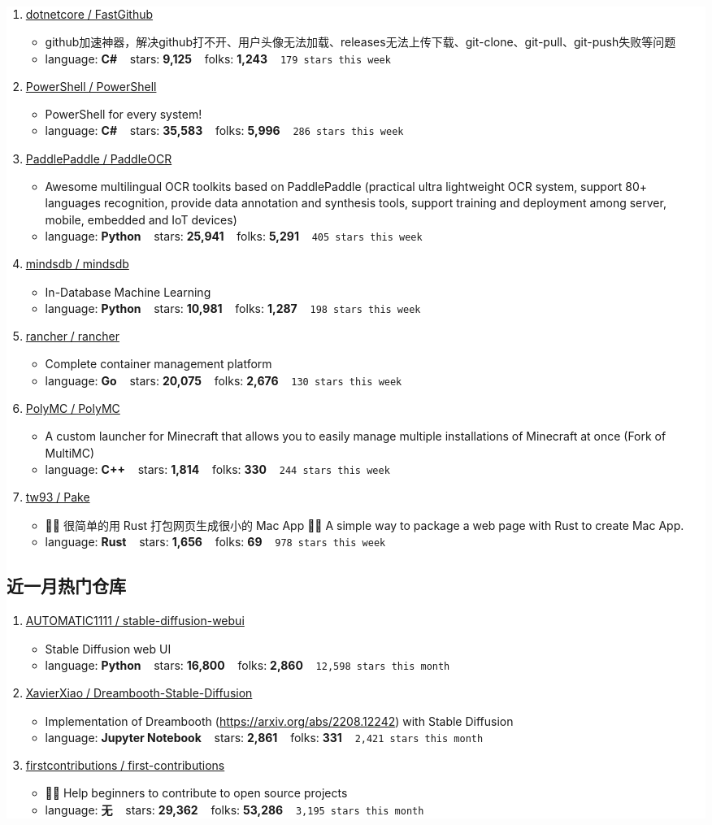 1. [dotnetcore / FastGithub](https://github.com/dotnetcore/FastGithub)
    - github加速神器，解决github打不开、用户头像无法加载、releases无法上传下载、git-clone、git-pull、git-push失败等问题
    - language: **C#** &nbsp;&nbsp; stars: **9,125** &nbsp;&nbsp; folks: **1,243**  &nbsp;&nbsp; `179 stars this week`

1. [PowerShell / PowerShell](https://github.com/PowerShell/PowerShell)
    - PowerShell for every system!
    - language: **C#** &nbsp;&nbsp; stars: **35,583** &nbsp;&nbsp; folks: **5,996**  &nbsp;&nbsp; `286 stars this week`

1. [PaddlePaddle / PaddleOCR](https://github.com/PaddlePaddle/PaddleOCR)
    - Awesome multilingual OCR toolkits based on PaddlePaddle (practical ultra lightweight OCR system, support 80+ languages recognition, provide data annotation and synthesis tools, support training and deployment among server, mobile, embedded and IoT devices)
    - language: **Python** &nbsp;&nbsp; stars: **25,941** &nbsp;&nbsp; folks: **5,291**  &nbsp;&nbsp; `405 stars this week`

1. [mindsdb / mindsdb](https://github.com/mindsdb/mindsdb)
    - In-Database Machine Learning
    - language: **Python** &nbsp;&nbsp; stars: **10,981** &nbsp;&nbsp; folks: **1,287**  &nbsp;&nbsp; `198 stars this week`

1. [rancher / rancher](https://github.com/rancher/rancher)
    - Complete container management platform
    - language: **Go** &nbsp;&nbsp; stars: **20,075** &nbsp;&nbsp; folks: **2,676**  &nbsp;&nbsp; `130 stars this week`

1. [PolyMC / PolyMC](https://github.com/PolyMC/PolyMC)
    - A custom launcher for Minecraft that allows you to easily manage multiple installations of Minecraft at once (Fork of MultiMC)
    - language: **C++** &nbsp;&nbsp; stars: **1,814** &nbsp;&nbsp; folks: **330**  &nbsp;&nbsp; `244 stars this week`

1. [tw93 / Pake](https://github.com/tw93/Pake)
    - 🤱🏻 很简单的用 Rust 打包网页生成很小的 Mac App 🤱🏻 A simple way to package a web page with Rust to create Mac App.
    - language: **Rust** &nbsp;&nbsp; stars: **1,656** &nbsp;&nbsp; folks: **69**  &nbsp;&nbsp; `978 stars this week`


## 近一月热门仓库

1. [AUTOMATIC1111 / stable-diffusion-webui](https://github.com/AUTOMATIC1111/stable-diffusion-webui)
    - Stable Diffusion web UI
    - language: **Python** &nbsp;&nbsp; stars: **16,800** &nbsp;&nbsp; folks: **2,860**  &nbsp;&nbsp; `12,598 stars this month`

1. [XavierXiao / Dreambooth-Stable-Diffusion](https://github.com/XavierXiao/Dreambooth-Stable-Diffusion)
    - Implementation of Dreambooth (https://arxiv.org/abs/2208.12242) with Stable Diffusion
    - language: **Jupyter Notebook** &nbsp;&nbsp; stars: **2,861** &nbsp;&nbsp; folks: **331**  &nbsp;&nbsp; `2,421 stars this month`

1. [firstcontributions / first-contributions](https://github.com/firstcontributions/first-contributions)
    - 🚀✨ Help beginners to contribute to open source projects
    - language: **无** &nbsp;&nbsp; stars: **29,362** &nbsp;&nbsp; folks: **53,286**  &nbsp;&nbsp; `3,195 stars this month`
